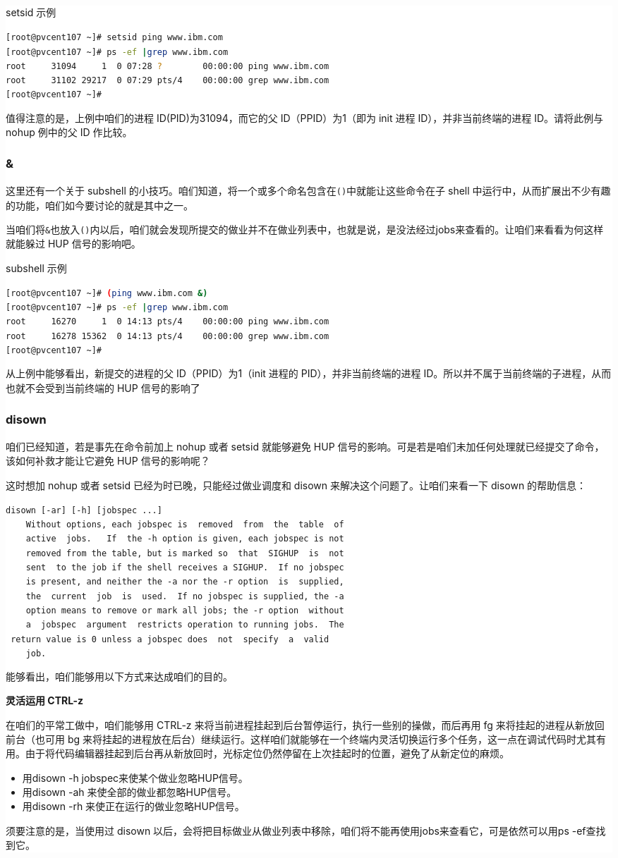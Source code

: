 setsid 示例
```bash
[root@pvcent107 ~]# setsid ping www.ibm.com
[root@pvcent107 ~]# ps -ef |grep www.ibm.com
root     31094     1  0 07:28 ?        00:00:00 ping www.ibm.com
root     31102 29217  0 07:29 pts/4    00:00:00 grep www.ibm.com
[root@pvcent107 ~]#
```

值得注意的是，上例中咱们的进程 ID(PID)为31094，而它的父 ID（PPID）为1（即为 init 进程 ID），并非当前终端的进程 ID。请将此例与nohup 例中的父 ID 作比较。

### &
这里还有一个关于 subshell 的小技巧。咱们知道，将一个或多个命名包含在`()`中就能让这些命令在子 shell 中运行中，从而扩展出不少有趣的功能，咱们如今要讨论的就是其中之一。

当咱们将`&`也放入`()`内以后，咱们就会发现所提交的做业并不在做业列表中，也就是说，是没法经过jobs来查看的。让咱们来看看为何这样就能躲过 HUP 信号的影响吧。

subshell 示例
```bash
[root@pvcent107 ~]# (ping www.ibm.com &)
[root@pvcent107 ~]# ps -ef |grep www.ibm.com
root     16270     1  0 14:13 pts/4    00:00:00 ping www.ibm.com
root     16278 15362  0 14:13 pts/4    00:00:00 grep www.ibm.com
[root@pvcent107 ~]#
```

从上例中能够看出，新提交的进程的父 ID（PPID）为1（init 进程的 PID），并非当前终端的进程 ID。所以并不属于当前终端的子进程，从而也就不会受到当前终端的 HUP 信号的影响了

### disown
咱们已经知道，若是事先在命令前加上 nohup 或者 setsid 就能够避免 HUP 信号的影响。可是若是咱们未加任何处理就已经提交了命令，该如何补救才能让它避免 HUP 信号的影响呢？

这时想加 nohup 或者 setsid 已经为时已晚，只能经过做业调度和 disown 来解决这个问题了。让咱们来看一下 disown 的帮助信息：
```
disown [-ar] [-h] [jobspec ...]
    Without options, each jobspec is  removed  from  the  table  of
    active  jobs.   If  the -h option is given, each jobspec is not
    removed from the table, but is marked so  that  SIGHUP  is  not
    sent  to the job if the shell receives a SIGHUP.  If no jobspec
    is present, and neither the -a nor the -r option  is  supplied,
    the  current  job  is  used.  If no jobspec is supplied, the -a
    option means to remove or mark all jobs; the -r option  without
    a  jobspec  argument  restricts operation to running jobs.  The
 return value is 0 unless a jobspec does  not  specify  a  valid
    job.
```
能够看出，咱们能够用以下方式来达成咱们的目的。 

**灵活运用 CTRL-z**

在咱们的平常工做中，咱们能够用 CTRL-z 来将当前进程挂起到后台暂停运行，执行一些别的操做，而后再用 fg 来将挂起的进程从新放回前台（也可用 bg 来将挂起的进程放在后台）继续运行。这样咱们就能够在一个终端内灵活切换运行多个任务，这一点在调试代码时尤其有用。由于将代码编辑器挂起到后台再从新放回时，光标定位仍然停留在上次挂起时的位置，避免了从新定位的麻烦。

- 用disown -h jobspec来使某个做业忽略HUP信号。
- 用disown -ah 来使全部的做业都忽略HUP信号。
- 用disown -rh 来使正在运行的做业忽略HUP信号。

须要注意的是，当使用过 disown 以后，会将把目标做业从做业列表中移除，咱们将不能再使用jobs来查看它，可是依然可以用ps -ef查找到它。
